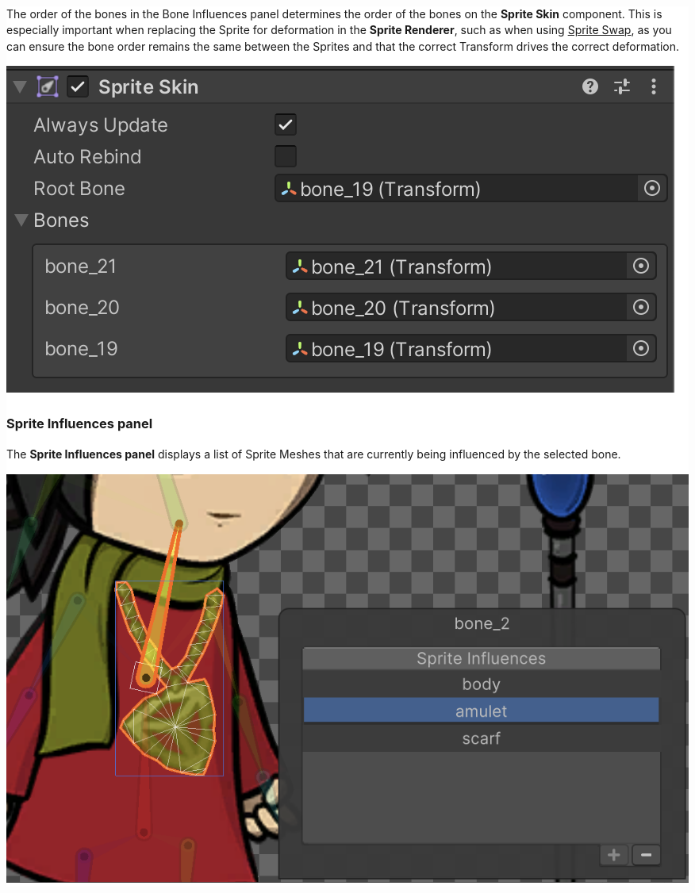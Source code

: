 The order of the bones in the Bone Influences panel determines the order of the bones on the __Sprite Skin__ component. This is especially important when replacing the Sprite for deformation in the __Sprite Renderer__, such as when using [Sprite Swap](SpriteSwapIntro.md), as you can ensure the bone order remains the same between the Sprites and that the correct Transform drives the correct deformation.

![](images/BoneInfluences_orderSpriteSkin.png)

### Sprite Influences panel

 The __Sprite Influences panel__ displays a list of Sprite Meshes that are currently being influenced by the selected bone.

 ![](images/SpriteInfluencesExample.png)

